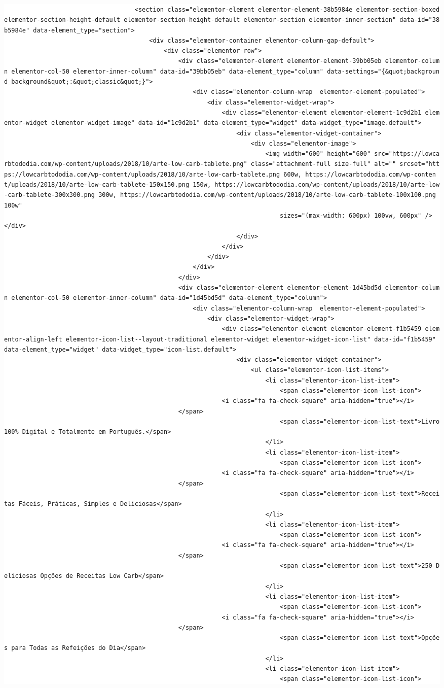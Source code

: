                                         <section class="elementor-element elementor-element-38b5984e elementor-section-boxed elementor-section-height-default elementor-section-height-default elementor-section elementor-inner-section" data-id="38b5984e" data-element_type="section">
                                            <div class="elementor-container elementor-column-gap-default">
                                                <div class="elementor-row">
                                                    <div class="elementor-element elementor-element-39bb05eb elementor-column elementor-col-50 elementor-inner-column" data-id="39bb05eb" data-element_type="column" data-settings="{&quot;background_background&quot;:&quot;classic&quot;}">
                                                        <div class="elementor-column-wrap  elementor-element-populated">
                                                            <div class="elementor-widget-wrap">
                                                                <div class="elementor-element elementor-element-1c9d2b1 elementor-widget elementor-widget-image" data-id="1c9d2b1" data-element_type="widget" data-widget_type="image.default">
                                                                    <div class="elementor-widget-container">
                                                                        <div class="elementor-image">
                                                                            <img width="600" height="600" src="https://lowcarbtododia.com/wp-content/uploads/2018/10/arte-low-carb-tablete.png" class="attachment-full size-full" alt="" srcset="https://lowcarbtododia.com/wp-content/uploads/2018/10/arte-low-carb-tablete.png 600w, https://lowcarbtododia.com/wp-content/uploads/2018/10/arte-low-carb-tablete-150x150.png 150w, https://lowcarbtododia.com/wp-content/uploads/2018/10/arte-low-carb-tablete-300x300.png 300w, https://lowcarbtododia.com/wp-content/uploads/2018/10/arte-low-carb-tablete-100x100.png 100w"
                                                                                sizes="(max-width: 600px) 100vw, 600px" /> </div>
                                                                    </div>
                                                                </div>
                                                            </div>
                                                        </div>
                                                    </div>
                                                    <div class="elementor-element elementor-element-1d45bd5d elementor-column elementor-col-50 elementor-inner-column" data-id="1d45bd5d" data-element_type="column">
                                                        <div class="elementor-column-wrap  elementor-element-populated">
                                                            <div class="elementor-widget-wrap">
                                                                <div class="elementor-element elementor-element-f1b5459 elementor-align-left elementor-icon-list--layout-traditional elementor-widget elementor-widget-icon-list" data-id="f1b5459" data-element_type="widget" data-widget_type="icon-list.default">
                                                                    <div class="elementor-widget-container">
                                                                        <ul class="elementor-icon-list-items">
                                                                            <li class="elementor-icon-list-item">
                                                                                <span class="elementor-icon-list-icon">
																<i class="fa fa-check-square" aria-hidden="true"></i>
													</span>
                                                                                <span class="elementor-icon-list-text">Livro 100% Digital e Totalmente em Português.</span>
                                                                            </li>
                                                                            <li class="elementor-icon-list-item">
                                                                                <span class="elementor-icon-list-icon">
																<i class="fa fa-check-square" aria-hidden="true"></i>
													</span>
                                                                                <span class="elementor-icon-list-text">Receitas Fáceis, Práticas, Simples e Deliciosas</span>
                                                                            </li>
                                                                            <li class="elementor-icon-list-item">
                                                                                <span class="elementor-icon-list-icon">
																<i class="fa fa-check-square" aria-hidden="true"></i>
													</span>
                                                                                <span class="elementor-icon-list-text">250 Deliciosas Opções de Receitas Low Carb</span>
                                                                            </li>
                                                                            <li class="elementor-icon-list-item">
                                                                                <span class="elementor-icon-list-icon">
																<i class="fa fa-check-square" aria-hidden="true"></i>
													</span>
                                                                                <span class="elementor-icon-list-text">Opções para Todas as Refeições do Dia</span>
                                                                            </li>
                                                                            <li class="elementor-icon-list-item">
                                                                                <span class="elementor-icon-list-icon">